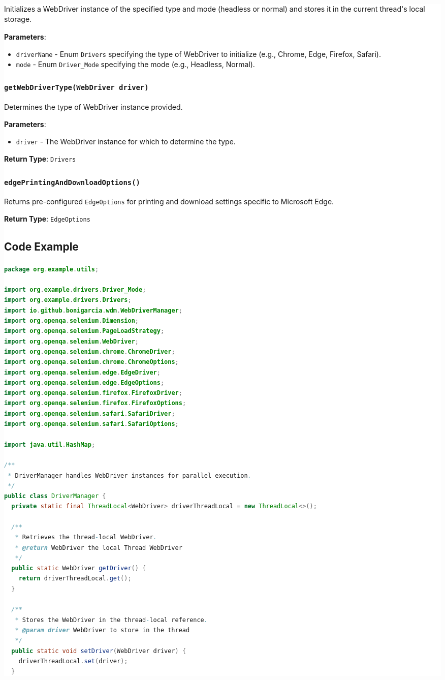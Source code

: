 Initializes a WebDriver instance of the specified type and mode (headless or normal) and stores it in the current thread's local storage.

**Parameters**:
- `driverName` - Enum `Drivers` specifying the type of WebDriver to initialize (e.g., Chrome, Edge, Firefox, Safari).
- `mode` - Enum `Driver_Mode` specifying the mode (e.g., Headless, Normal).

### `getWebDriverType(WebDriver driver)`

Determines the type of WebDriver instance provided.

**Parameters**:
- `driver` - The WebDriver instance for which to determine the type.

**Return Type**: `Drivers`

### `edgePrintingAndDownloadOptions()`

Returns pre-configured `EdgeOptions` for printing and download settings specific to Microsoft Edge.

**Return Type**: `EdgeOptions`

## Code Example

```java
package org.example.utils;

import org.example.drivers.Driver_Mode;
import org.example.drivers.Drivers;
import io.github.bonigarcia.wdm.WebDriverManager;
import org.openqa.selenium.Dimension;
import org.openqa.selenium.PageLoadStrategy;
import org.openqa.selenium.WebDriver;
import org.openqa.selenium.chrome.ChromeDriver;
import org.openqa.selenium.chrome.ChromeOptions;
import org.openqa.selenium.edge.EdgeDriver;
import org.openqa.selenium.edge.EdgeOptions;
import org.openqa.selenium.firefox.FirefoxDriver;
import org.openqa.selenium.firefox.FirefoxOptions;
import org.openqa.selenium.safari.SafariDriver;
import org.openqa.selenium.safari.SafariOptions;

import java.util.HashMap;

/**
 * DriverManager handles WebDriver instances for parallel execution.
 */
public class DriverManager {
  private static final ThreadLocal<WebDriver> driverThreadLocal = new ThreadLocal<>();

  /**
   * Retrieves the thread-local WebDriver.
   * @return WebDriver the local Thread WebDriver
   */
  public static WebDriver getDriver() {
    return driverThreadLocal.get();
  }

  /**
   * Stores the WebDriver in the thread-local reference.
   * @param driver WebDriver to store in the thread
   */
  public static void setDriver(WebDriver driver) {
    driverThreadLocal.set(driver);
  }
```